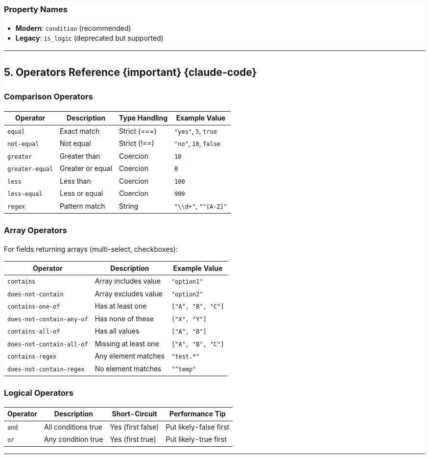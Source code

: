 ### Property Names
- **Modern**: `condition` (recommended)
- **Legacy**: `is_logic` (deprecated but supported)

---

## 5. Operators Reference {important} {claude-code}

### Comparison Operators

| Operator | Description | Type Handling | Example Value |
|----------|-------------|---------------|---------------|
| `equal` | Exact match | Strict (===) | `"yes"`, `5`, `true` |
| `not-equal` | Not equal | Strict (!==) | `"no"`, `10`, `false` |
| `greater` | Greater than | Coercion | `10` |
| `greater-equal` | Greater or equal | Coercion | `0` |
| `less` | Less than | Coercion | `100` |
| `less-equal` | Less or equal | Coercion | `999` |
| `regex` | Pattern match | String | `"\\d+"`, `"^[A-Z]"` |

### Array Operators
For fields returning arrays (multi-select, checkboxes):

| Operator | Description | Example Value |
|----------|-------------|---------------|
| `contains` | Array includes value | `"option1"` |
| `does-not-contain` | Array excludes value | `"option2"` |
| `contains-one-of` | Has at least one | `["A", "B", "C"]` |
| `does-not-contain-any-of` | Has none of these | `["X", "Y"]` |
| `contains-all-of` | Has all values | `["A", "B"]` |
| `does-not-contain-all-of` | Missing at least one | `["A", "B", "C"]` |
| `contains-regex` | Any element matches | `"test.*"` |
| `does-not-contain-regex` | No element matches | `"^temp"` |

### Logical Operators

| Operator | Description | Short-Circuit | Performance Tip |
|----------|-------------|---------------|-----------------|
| `and` | All conditions true | Yes (first false) | Put likely-false first |
| `or` | Any condition true | Yes (first true) | Put likely-true first |

---